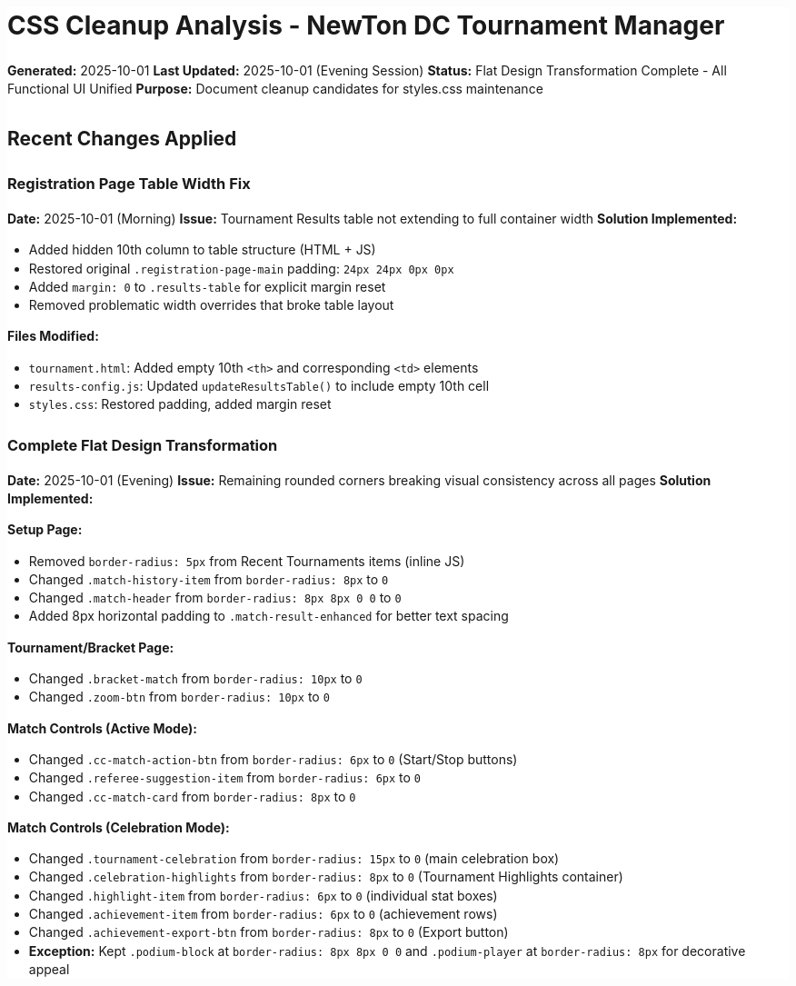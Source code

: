 # CSS Cleanup Analysis - NewTon DC Tournament Manager

**Generated:** 2025-10-01
**Last Updated:** 2025-10-01 (Evening Session)
**Status:** Flat Design Transformation Complete - All Functional UI Unified
**Purpose:** Document cleanup candidates for styles.css maintenance

## Recent Changes Applied

### Registration Page Table Width Fix
**Date:** 2025-10-01 (Morning)
**Issue:** Tournament Results table not extending to full container width
**Solution Implemented:**
- Added hidden 10th column to table structure (HTML + JS)
- Restored original `.registration-page-main` padding: `24px 24px 0px 0px`
- Added `margin: 0` to `.results-table` for explicit margin reset
- Removed problematic width overrides that broke table layout

**Files Modified:**
- `tournament.html`: Added empty 10th `<th>` and corresponding `<td>` elements
- `results-config.js`: Updated `updateResultsTable()` to include empty 10th cell
- `styles.css`: Restored padding, added margin reset

### Complete Flat Design Transformation
**Date:** 2025-10-01 (Evening)
**Issue:** Remaining rounded corners breaking visual consistency across all pages
**Solution Implemented:**

**Setup Page:**
- Removed `border-radius: 5px` from Recent Tournaments items (inline JS)
- Changed `.match-history-item` from `border-radius: 8px` to `0`
- Changed `.match-header` from `border-radius: 8px 8px 0 0` to `0`
- Added 8px horizontal padding to `.match-result-enhanced` for better text spacing

**Tournament/Bracket Page:**
- Changed `.bracket-match` from `border-radius: 10px` to `0`
- Changed `.zoom-btn` from `border-radius: 10px` to `0`

**Match Controls (Active Mode):**
- Changed `.cc-match-action-btn` from `border-radius: 6px` to `0` (Start/Stop buttons)
- Changed `.referee-suggestion-item` from `border-radius: 6px` to `0`
- Changed `.cc-match-card` from `border-radius: 8px` to `0`

**Match Controls (Celebration Mode):**
- Changed `.tournament-celebration` from `border-radius: 15px` to `0` (main celebration box)
- Changed `.celebration-highlights` from `border-radius: 8px` to `0` (Tournament Highlights container)
- Changed `.highlight-item` from `border-radius: 6px` to `0` (individual stat boxes)
- Changed `.achievement-item` from `border-radius: 6px` to `0` (achievement rows)
- Changed `.achievement-export-btn` from `border-radius: 8px` to `0` (Export button)
- **Exception:** Kept `.podium-block` at `border-radius: 8px 8px 0 0` and `.podium-player` at `border-radius: 8px` for decorative appeal
